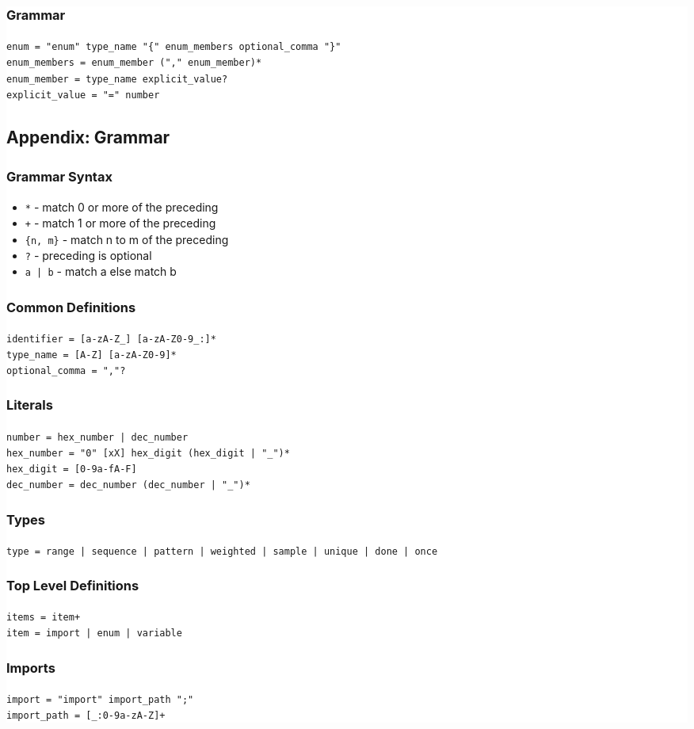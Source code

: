 ### Grammar

```
enum = "enum" type_name "{" enum_members optional_comma "}"
enum_members = enum_member ("," enum_member)*
enum_member = type_name explicit_value?
explicit_value = "=" number
```

## Appendix: Grammar

### Grammar Syntax

* `*` - match 0 or more of the preceding
* `+` - match 1 or more of the preceding
* `{n, m}` - match n to m of the preceding
* `?` - preceding is optional
* `a | b` - match a else match b

### Common Definitions

```
identifier = [a-zA-Z_] [a-zA-Z0-9_:]*
type_name = [A-Z] [a-zA-Z0-9]*
optional_comma = ","?
```

### Literals

```
number = hex_number | dec_number
hex_number = "0" [xX] hex_digit (hex_digit | "_")*
hex_digit = [0-9a-fA-F]
dec_number = dec_number (dec_number | "_")*
```

### Types

```
type = range | sequence | pattern | weighted | sample | unique | done | once
```

### Top Level Definitions

```
items = item+
item = import | enum | variable
```

### Imports

```
import = "import" import_path ";"
import_path = [_:0-9a-zA-Z]+
```
